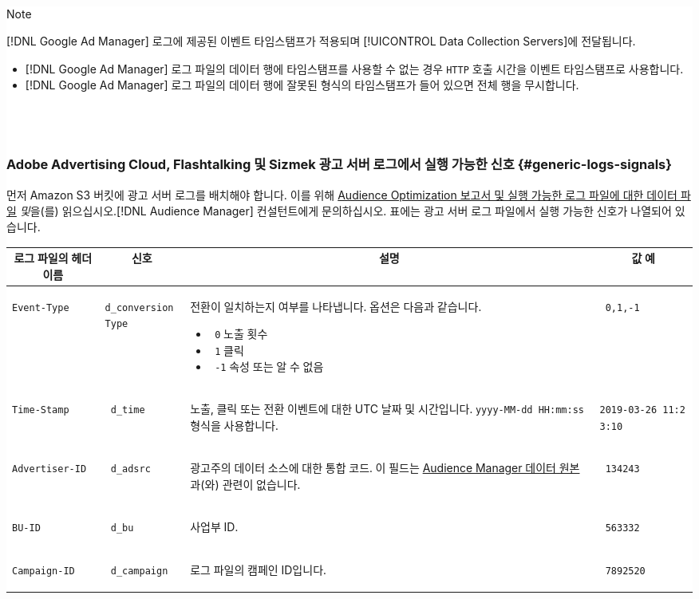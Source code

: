 >[!NOTE]
>
>[!DNL Google Ad Manager] 로그에 제공된 이벤트 타임스탬프가 적용되며 [!UICONTROL Data Collection Servers]에 전달됩니다.
>
>
>* [!DNL Google Ad Manager] 로그 파일의 데이터 행에 타임스탬프를 사용할 수 없는 경우 `HTTP` 호출 시간을 이벤트 타임스탬프로 사용합니다.
>* [!DNL Google Ad Manager] 로그 파일의 데이터 행에 잘못된 형식의 타임스탬프가 들어 있으면 전체 행을 무시합니다.

<br> 

### Adobe Advertising Cloud, Flashtalking 및 Sizmek 광고 서버 로그에서 실행 가능한 신호 {#generic-logs-signals}

먼저 Amazon S3 버킷에 광고 서버 로그를 배치해야 합니다. 이를 위해 [Audience Optimization 보고서 및 실행 가능한 로그 파일에 대한 데이터 파일](/help/using/reporting/audience-optimization-reports/metadata-files-intro/datafiles-intro.md) *및*&#x200B;을(를) 읽으십시오.[!DNL Audience Manager] 컨설턴트에게 문의하십시오. 표에는 광고 서버 로그 파일에서 실행 가능한 신호가 나열되어 있습니다.

<table id="table_A5A2A10D471C4C9D8DCD88F9C017040C"> 
 <thead> 
  <tr> 
   <th colname="col1" class="entry"> 로그 파일의 헤더 이름 </th> 
   <th colname="col2" class="entry"> 신호 </th> 
   <th colname="col3" class="entry"> 설명 </th> 
   <th colname="col4" class="entry"> 값 예 </th> 
  </tr> 
 </thead>
 <tbody> 
  <tr> 
   <td colname="col1"> <p> <code>Event-Type</code> </p> </td> 
   <td colname="col2"> <p> <code>d_conversionType</code> </p> </td> 
   <td colname="col3"> <p>전환이 일치하는지 여부를 나타냅니다. 옵션은 다음과 같습니다. </p> <p> 
     <ul id="ul_2256294F1C6F448B9F269D00D4DFEE65"> 
      <li id="li_29D3FF8919B7404297E80BACA913117A"> <code> 0</code> 노출 횟수 </li> 
      <li id="li_B5250A63A2C1413FAF1FDC8272BFFB97"> <code> 1</code> 클릭 </li> 
      <li id="li_81007A984F554932AC3354E41A42D57B"> <code> -1</code> 속성 또는 알 수 없음 </li> 
     </ul> </p> </td> 
   <td colname="col4"> <p> <code> 0,1,-1</code> </p> </td> 
  </tr>
  <tr> 
   <td colname="col1"> <p> <code>Time-Stamp</code> </p> </td> 
   <td colname="col2"> <p> <code> d_time</code> </p> </td> 
   <td colname="col3"> <p> 노출, 클릭 또는 전환 이벤트에 대한 UTC 날짜 및 시간입니다. <code>yyyy-MM-dd HH:mm:ss</code> 형식을 사용합니다. </p></td> 
   <td colname="col4"> <p> <code>2019-03-26 11:23:10</code> </p> </td> 
  </tr> 
  <tr> 
   <td colname="col1"> <p> <code>Advertiser-ID</code> </p> </td> 
   <td colname="col2"> <p> <code> d_adsrc</code> </p> </td> 
   <td colname="col3"> <p>광고주의 데이터 소스에 대한 통합 코드. 이 필드는 <a href="../../features/datasources-list-and-settings.md">Audience Manager 데이터 원본</a>과(와) 관련이 없습니다.</p></td> 
   <td colname="col4"> <p> <code> 134243</code> </p> </td> 
  </tr> 
  <tr> 
   <td colname="col1"> <p> <code>BU-ID</code> </p> </td> 
   <td colname="col2"> <p> <code> d_bu</code> </p> </td> 
   <td colname="col3"> <p>사업부 ID.  </p> </td> 
   <td colname="col4"> <p> <code> 563332</code> </p> </td> 
  </tr> 
  <tr> 
   <td colname="col1"> <p> <code>Campaign-ID</code> </p> </td> 
   <td colname="col2"> <p> <code> d_campaign</code> </p> </td> 
   <td colname="col3"> <p>로그 파일의 캠페인 ID입니다.</p> </td> 
   <td colname="col4"> <p> <code> 7892520</code> </p> </td> 
  </tr> 
  <tr> 